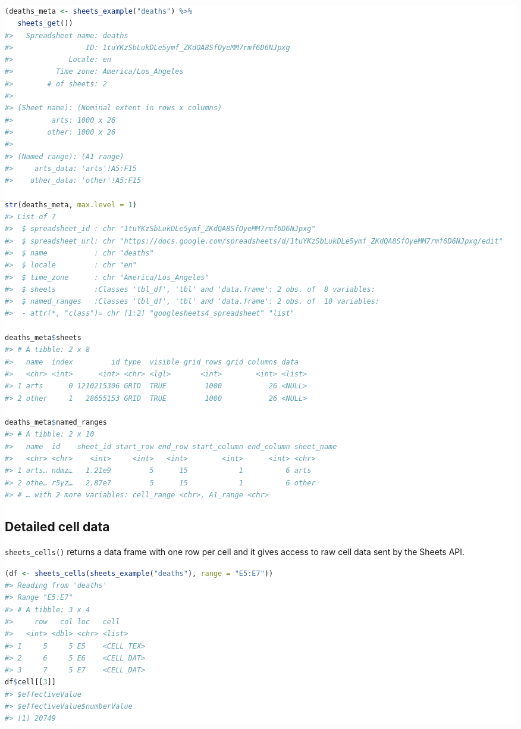 ``` r
(deaths_meta <- sheets_example("deaths") %>% 
   sheets_get())
#>   Spreadsheet name: deaths
#>                 ID: 1tuYKzSbLukDLe5ymf_ZKdQA8SfOyeMM7rmf6D6NJpxg
#>             Locale: en
#>          Time zone: America/Los_Angeles
#>        # of sheets: 2
#> 
#> (Sheet name): (Nominal extent in rows x columns)
#>         arts: 1000 x 26
#>        other: 1000 x 26
#> 
#> (Named range): (A1 range)    
#>     arts_data: 'arts'!A5:F15 
#>    other_data: 'other'!A5:F15

str(deaths_meta, max.level = 1)
#> List of 7
#>  $ spreadsheet_id : chr "1tuYKzSbLukDLe5ymf_ZKdQA8SfOyeMM7rmf6D6NJpxg"
#>  $ spreadsheet_url: chr "https://docs.google.com/spreadsheets/d/1tuYKzSbLukDLe5ymf_ZKdQA8SfOyeMM7rmf6D6NJpxg/edit"
#>  $ name           : chr "deaths"
#>  $ locale         : chr "en"
#>  $ time_zone      : chr "America/Los_Angeles"
#>  $ sheets         :Classes 'tbl_df', 'tbl' and 'data.frame': 2 obs. of  8 variables:
#>  $ named_ranges   :Classes 'tbl_df', 'tbl' and 'data.frame': 2 obs. of  10 variables:
#>  - attr(*, "class")= chr [1:2] "googlesheets4_spreadsheet" "list"

deaths_meta$sheets
#> # A tibble: 2 x 8
#>   name  index         id type  visible grid_rows grid_columns data  
#>   <chr> <int>      <int> <chr> <lgl>       <int>        <int> <list>
#> 1 arts      0 1210215306 GRID  TRUE         1000           26 <NULL>
#> 2 other     1   28655153 GRID  TRUE         1000           26 <NULL>

deaths_meta$named_ranges
#> # A tibble: 2 x 10
#>   name  id    sheet_id start_row end_row start_column end_column sheet_name
#>   <chr> <chr>    <int>     <int>   <int>        <int>      <int> <chr>     
#> 1 arts… ndmz…   1.21e9         5      15            1          6 arts      
#> 2 othe… r5yz…   2.87e7         5      15            1          6 other     
#> # … with 2 more variables: cell_range <chr>, A1_range <chr>
```

## Detailed cell data

`sheets_cells()` returns a data frame with one row per cell and it gives
access to raw cell data sent by the Sheets API.

``` r
(df <- sheets_cells(sheets_example("deaths"), range = "E5:E7"))
#> Reading from 'deaths'
#> Range "E5:E7"
#> # A tibble: 3 x 4
#>     row   col loc   cell      
#>   <int> <dbl> <chr> <list>    
#> 1     5     5 E5    <CELL_TEX>
#> 2     6     5 E6    <CELL_DAT>
#> 3     7     5 E7    <CELL_DAT>
df$cell[[3]]
#> $effectiveValue
#> $effectiveValue$numberValue
#> [1] 20749
```